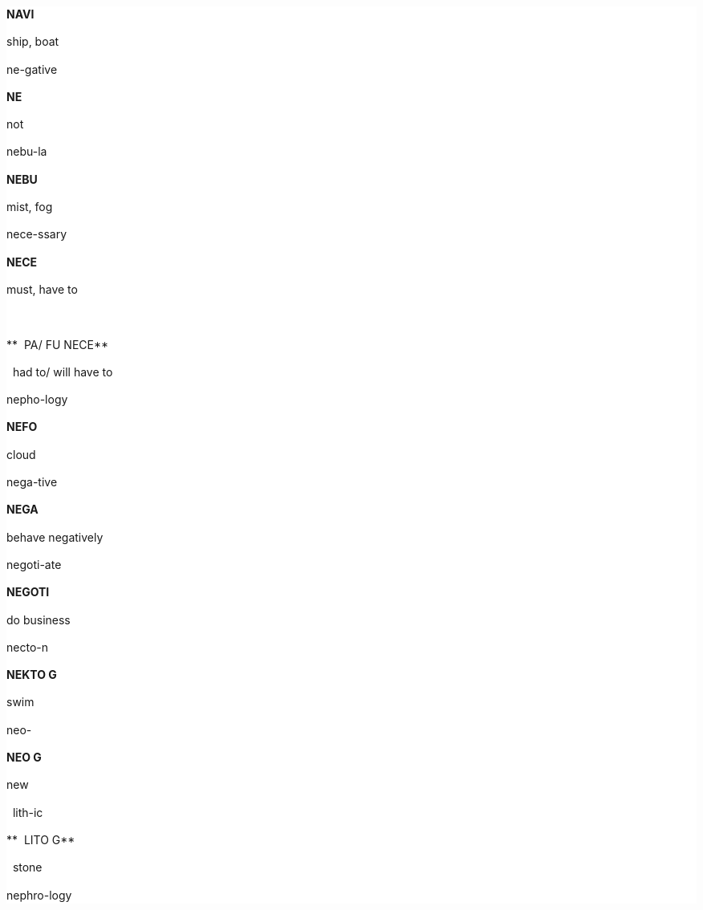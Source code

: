 **NAVI**   

ship, boat	

ne-gative   

**NE**   

not	

nebu-la   

**NEBU**   

mist, fog	

nece-ssary   

**NECE**   

must, have to	

  

**  PA/ FU NECE**   

  had to/ will have to	

nepho-logy   

**NEFO**   

cloud	

nega-tive   

**NEGA**   

behave negatively	

negoti-ate   

**NEGOTI**   

do business	

necto-n   

**NEKTO G**   

swim	

neo-   

**NEO G**   

new	

  lith-ic   

**  LITO G**   

  stone	

nephro-logy   
